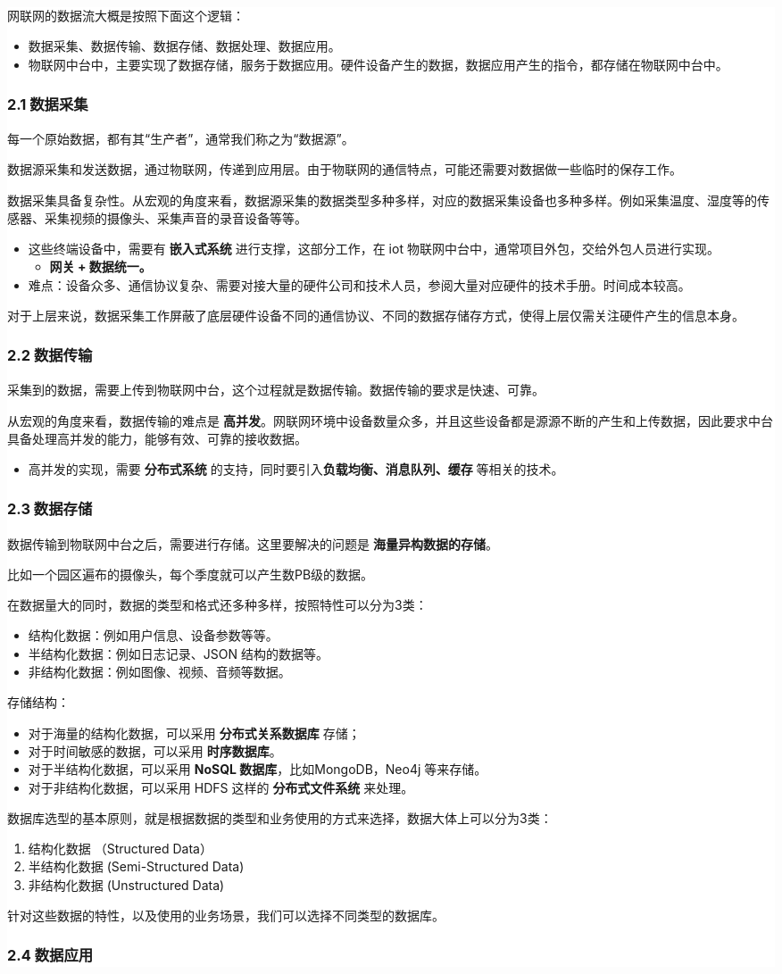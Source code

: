 网联网的数据流大概是按照下面这个逻辑：

- 数据采集、数据传输、数据存储、数据处理、数据应用。
- 物联网中台中，主要实现了数据存储，服务于数据应用。硬件设备产生的数据，数据应用产生的指令，都存储在物联网中台中。

### 2.1 数据采集

每一个原始数据，都有其“生产者”，通常我们称之为“数据源”。

数据源采集和发送数据，通过物联网，传递到应用层。由于物联网的通信特点，可能还需要对数据做一些临时的保存工作。

数据采集具备复杂性。从宏观的角度来看，数据源采集的数据类型多种多样，对应的数据采集设备也多种多样。例如采集温度、湿度等的传感器、采集视频的摄像头、采集声音的录音设备等等。

- 这些终端设备中，需要有 **嵌入式系统** 进行支撑，这部分工作，在 iot 物联网中台中，通常项目外包，交给外包人员进行实现。
  - **网关 + 数据统一。**
- 难点：设备众多、通信协议复杂、需要对接大量的硬件公司和技术人员，参阅大量对应硬件的技术手册。时间成本较高。

对于上层来说，数据采集工作屏蔽了底层硬件设备不同的通信协议、不同的数据存储存方式，使得上层仅需关注硬件产生的信息本身。

### 2.2 数据传输

采集到的数据，需要上传到物联网中台，这个过程就是数据传输。数据传输的要求是快速、可靠。

从宏观的角度来看，数据传输的难点是 **高并发**。网联网环境中设备数量众多，并且这些设备都是源源不断的产生和上传数据，因此要求中台具备处理高并发的能力，能够有效、可靠的接收数据。

- 高并发的实现，需要 **分布式系统** 的支持，同时要引入**负载均衡、消息队列、缓存** 等相关的技术。

### 2.3 数据存储

数据传输到物联网中台之后，需要进行存储。这里要解决的问题是 **海量异构数据的存储**。

比如一个园区遍布的摄像头，每个季度就可以产生数PB级的数据。

在数据量大的同时，数据的类型和格式还多种多样，按照特性可以分为3类：

- 结构化数据：例如用户信息、设备参数等等。
- 半结构化数据：例如日志记录、JSON 结构的数据等。
- 非结构化数据：例如图像、视频、音频等数据。

存储结构：

- 对于海量的结构化数据，可以采用 **分布式关系数据库** 存储；
- 对于时间敏感的数据，可以采用 **时序数据库**。
- 对于半结构化数据，可以采用 **NoSQL 数据库**，比如MongoDB，Neo4j 等来存储。
- 对于非结构化数据，可以采用 HDFS 这样的 **分布式文件系统** 来处理。



数据库选型的基本原则，就是根据数据的类型和业务使用的方式来选择，数据大体上可以分为3类：

1. 结构化数据 （Structured Data）
2. 半结构化数据  (Semi-Structured Data)
3. 非结构化数据 (Unstructured Data)

针对这些数据的特性，以及使用的业务场景，我们可以选择不同类型的数据库。



### 2.4 数据应用

